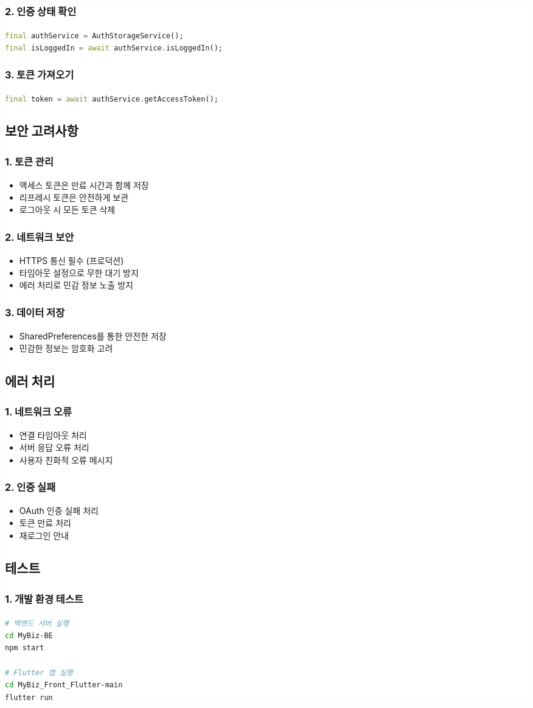 ### 2. 인증 상태 확인
```dart
final authService = AuthStorageService();
final isLoggedIn = await authService.isLoggedIn();
```

### 3. 토큰 가져오기
```dart
final token = await authService.getAccessToken();
```

## 보안 고려사항

### 1. 토큰 관리
- 액세스 토큰은 만료 시간과 함께 저장
- 리프레시 토큰은 안전하게 보관
- 로그아웃 시 모든 토큰 삭제

### 2. 네트워크 보안
- HTTPS 통신 필수 (프로덕션)
- 타임아웃 설정으로 무한 대기 방지
- 에러 처리로 민감 정보 노출 방지

### 3. 데이터 저장
- SharedPreferences를 통한 안전한 저장
- 민감한 정보는 암호화 고려

## 에러 처리

### 1. 네트워크 오류
- 연결 타임아웃 처리
- 서버 응답 오류 처리
- 사용자 친화적 오류 메시지

### 2. 인증 실패
- OAuth 인증 실패 처리
- 토큰 만료 처리
- 재로그인 안내

## 테스트

### 1. 개발 환경 테스트
```bash
# 백엔드 서버 실행
cd MyBiz-BE
npm start

# Flutter 앱 실행
cd MyBiz_Front_Flutter-main
flutter run
```
